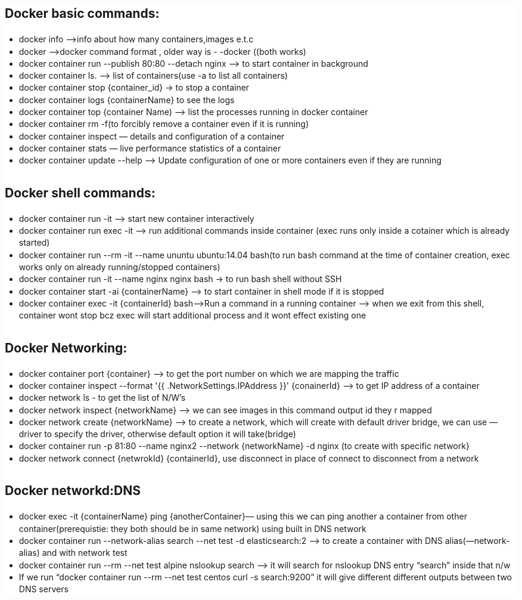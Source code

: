 ## Docker basic commands:

- docker info —>info about how many containers,images e.t.c
- docker <mngmt commands><sub-commands><options> —>docker command format , older way is - -docker <command><options> ((both works)
- docker container run --publish 80:80 --detach nginx —> to start container in background
- docker container ls. —> list of containers(use -a to list all containers)
- docker container stop {container_id} -> to stop a container
- docker container logs {containerName} to see the logs
- docker container top {container Name) —> list the processes running in docker container
- docker container rm -f(to forcibly remove a container even if it is running)
- docker container inspect — details and configuration of a container
- docker container stats — live performance statistics of a container
- docker container update --help —> Update configuration of one or more containers even if they are running

## Docker shell commands:

- docker container run -it —> start new container interactively
- docker container run exec -it —> run additional commands inside container (exec runs only inside a cotainer which is already started)
- docker container run --rm -it --name ununtu ubuntu:14.04 bash(to run bash command at the time of container creation, exec works only on already running/stopped containers)
- docker container run -it --name nginx nginx bash -> to run bash shell without SSH
- docker container start -ai {containerName} —> to start container in shell mode if it is stopped
- docker container exec -it {containerId} bash—>Run a command in a running container —> when we exit from this shell, container wont stop bcz exec will start additional process and it wont effect existing one

## Docker Networking:

- docker container port {container} —> to get the port number on which we are mapping the traffic
- docker container inspect --format '{{ .NetworkSettings.IPAddress }}' {conainerId} —> to get IP address of a container
- docker network ls - to get the list of N/W’s
- docker network inspect {networkName} —> we can see images in this command output id they r mapped
- docker network create {networkName} —> to create a network, which will create with default driver bridge, we can use —driver to specify the driver, otherwise default option it will take(bridge)
- docker container run -p 81:80 --name nginx2 --network {networkName} -d nginx (to create with specific network}
- docker network connect {netwrokId} {containerId}, use disconnect in place of connect to disconnect from a network

## Docker networkd:DNS

- docker exec -it {containerName} ping {anotherContainer}— using this we can ping another a container from other container(prerequistie: they both should be in same network) using built in DNS network
- docker container run --network-alias search --net test -d elasticsearch:2 —> to create a container with DNS alias(—network-alias) and with network test
- docker container run --rm --net test alpine nslookup search —> it will search for nslookup DNS entry “search” inside that n/w
- If we run “docker container run --rm --net test centos curl -s search:9200” it will give different different outputs between two DNS servers
